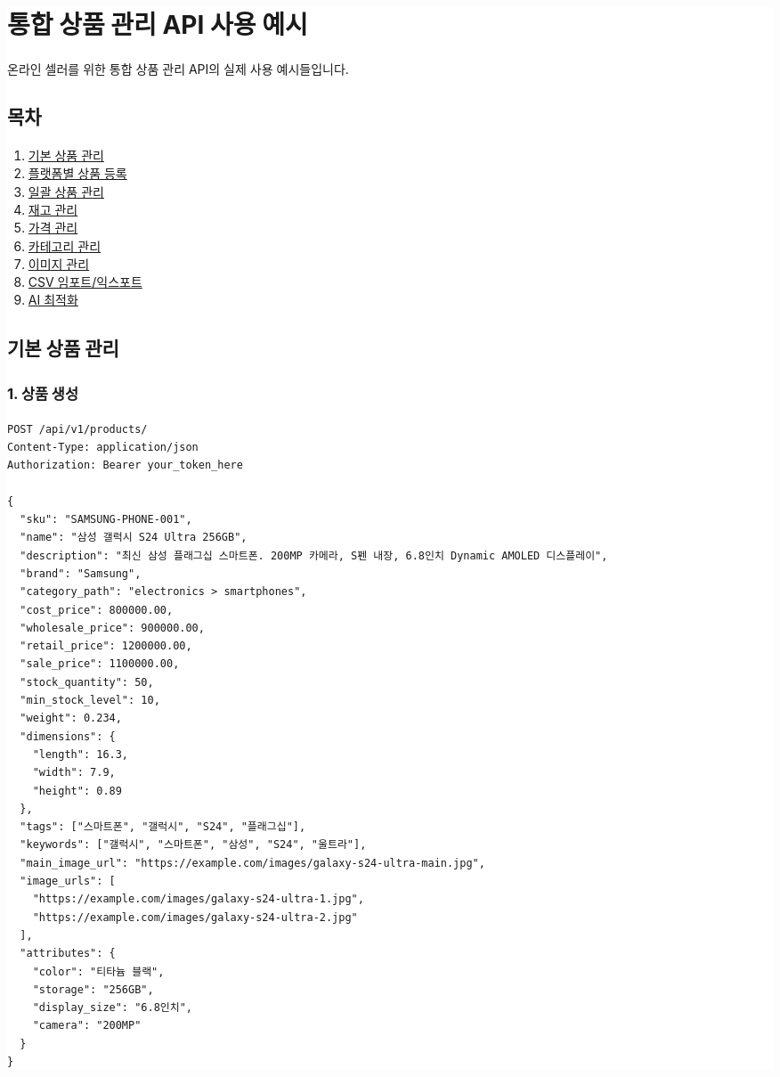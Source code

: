 # 통합 상품 관리 API 사용 예시

온라인 셀러를 위한 통합 상품 관리 API의 실제 사용 예시들입니다.

## 목차
1. [기본 상품 관리](#기본-상품-관리)
2. [플랫폼별 상품 등록](#플랫폼별-상품-등록)
3. [일괄 상품 관리](#일괄-상품-관리)
4. [재고 관리](#재고-관리)
5. [가격 관리](#가격-관리)
6. [카테고리 관리](#카테고리-관리)
7. [이미지 관리](#이미지-관리)
8. [CSV 임포트/익스포트](#csv-임포트익스포트)
9. [AI 최적화](#ai-최적화)

## 기본 상품 관리

### 1. 상품 생성
```http
POST /api/v1/products/
Content-Type: application/json
Authorization: Bearer your_token_here

{
  "sku": "SAMSUNG-PHONE-001",
  "name": "삼성 갤럭시 S24 Ultra 256GB",
  "description": "최신 삼성 플래그십 스마트폰. 200MP 카메라, S펜 내장, 6.8인치 Dynamic AMOLED 디스플레이",
  "brand": "Samsung",
  "category_path": "electronics > smartphones",
  "cost_price": 800000.00,
  "wholesale_price": 900000.00,
  "retail_price": 1200000.00,
  "sale_price": 1100000.00,
  "stock_quantity": 50,
  "min_stock_level": 10,
  "weight": 0.234,
  "dimensions": {
    "length": 16.3,
    "width": 7.9,
    "height": 0.89
  },
  "tags": ["스마트폰", "갤럭시", "S24", "플래그십"],
  "keywords": ["갤럭시", "스마트폰", "삼성", "S24", "울트라"],
  "main_image_url": "https://example.com/images/galaxy-s24-ultra-main.jpg",
  "image_urls": [
    "https://example.com/images/galaxy-s24-ultra-1.jpg",
    "https://example.com/images/galaxy-s24-ultra-2.jpg"
  ],
  "attributes": {
    "color": "티타늄 블랙",
    "storage": "256GB",
    "display_size": "6.8인치",
    "camera": "200MP"
  }
}
```
